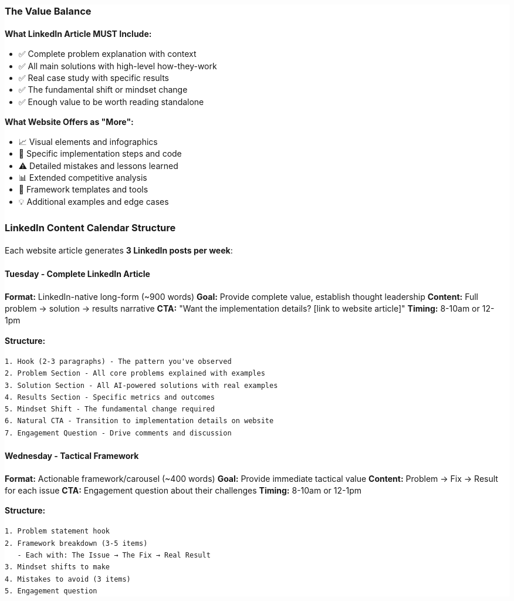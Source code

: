 ### The Value Balance

**What LinkedIn Article MUST Include:**
- ✅ Complete problem explanation with context
- ✅ All main solutions with high-level how-they-work
- ✅ Real case study with specific results
- ✅ The fundamental shift or mindset change
- ✅ Enough value to be worth reading standalone

**What Website Offers as "More":**
- 📈 Visual elements and infographics
- 🔧 Specific implementation steps and code
- ⚠️ Detailed mistakes and lessons learned
- 📊 Extended competitive analysis
- 🎯 Framework templates and tools
- 💡 Additional examples and edge cases

### LinkedIn Content Calendar Structure

Each website article generates **3 LinkedIn posts per week**:

#### **Tuesday - Complete LinkedIn Article**
**Format:** LinkedIn-native long-form (~900 words)
**Goal:** Provide complete value, establish thought leadership
**Content:** Full problem → solution → results narrative
**CTA:** "Want the implementation details? [link to website article]"
**Timing:** 8-10am or 12-1pm

**Structure:**
```
1. Hook (2-3 paragraphs) - The pattern you've observed
2. Problem Section - All core problems explained with examples
3. Solution Section - All AI-powered solutions with real examples
4. Results Section - Specific metrics and outcomes
5. Mindset Shift - The fundamental change required
6. Natural CTA - Transition to implementation details on website
7. Engagement Question - Drive comments and discussion
```

#### **Wednesday - Tactical Framework**
**Format:** Actionable framework/carousel (~400 words)
**Goal:** Provide immediate tactical value
**Content:** Problem → Fix → Result for each issue
**CTA:** Engagement question about their challenges
**Timing:** 8-10am or 12-1pm

**Structure:**
```
1. Problem statement hook
2. Framework breakdown (3-5 items)
   - Each with: The Issue → The Fix → Real Result
3. Mindset shifts to make
4. Mistakes to avoid (3 items)
5. Engagement question
```
